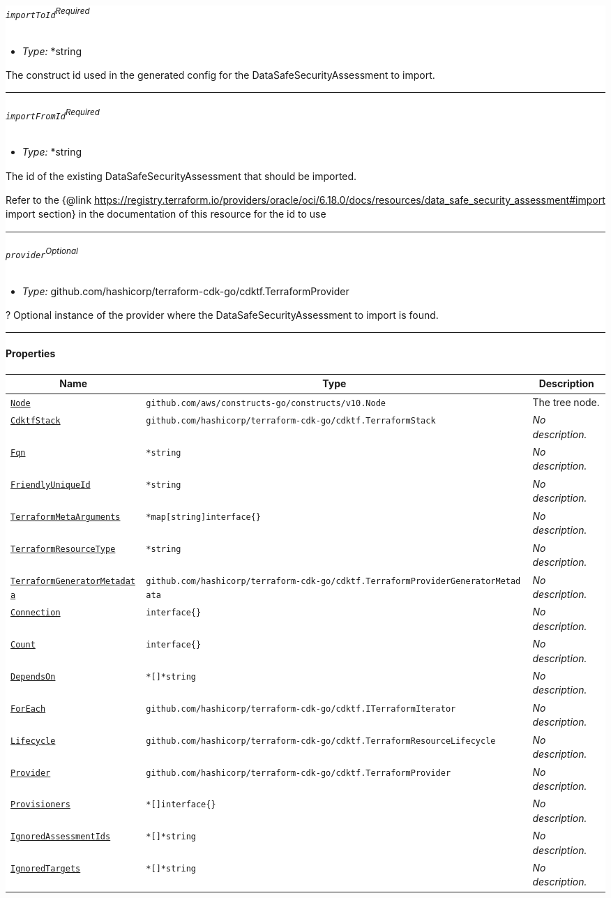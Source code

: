 ###### `importToId`<sup>Required</sup> <a name="importToId" id="rhizo-co-terraform-provider-oci.dataSafeSecurityAssessment.DataSafeSecurityAssessment.generateConfigForImport.parameter.importToId"></a>

- *Type:* *string

The construct id used in the generated config for the DataSafeSecurityAssessment to import.

---

###### `importFromId`<sup>Required</sup> <a name="importFromId" id="rhizo-co-terraform-provider-oci.dataSafeSecurityAssessment.DataSafeSecurityAssessment.generateConfigForImport.parameter.importFromId"></a>

- *Type:* *string

The id of the existing DataSafeSecurityAssessment that should be imported.

Refer to the {@link https://registry.terraform.io/providers/oracle/oci/6.18.0/docs/resources/data_safe_security_assessment#import import section} in the documentation of this resource for the id to use

---

###### `provider`<sup>Optional</sup> <a name="provider" id="rhizo-co-terraform-provider-oci.dataSafeSecurityAssessment.DataSafeSecurityAssessment.generateConfigForImport.parameter.provider"></a>

- *Type:* github.com/hashicorp/terraform-cdk-go/cdktf.TerraformProvider

? Optional instance of the provider where the DataSafeSecurityAssessment to import is found.

---

#### Properties <a name="Properties" id="Properties"></a>

| **Name** | **Type** | **Description** |
| --- | --- | --- |
| <code><a href="#rhizo-co-terraform-provider-oci.dataSafeSecurityAssessment.DataSafeSecurityAssessment.property.node">Node</a></code> | <code>github.com/aws/constructs-go/constructs/v10.Node</code> | The tree node. |
| <code><a href="#rhizo-co-terraform-provider-oci.dataSafeSecurityAssessment.DataSafeSecurityAssessment.property.cdktfStack">CdktfStack</a></code> | <code>github.com/hashicorp/terraform-cdk-go/cdktf.TerraformStack</code> | *No description.* |
| <code><a href="#rhizo-co-terraform-provider-oci.dataSafeSecurityAssessment.DataSafeSecurityAssessment.property.fqn">Fqn</a></code> | <code>*string</code> | *No description.* |
| <code><a href="#rhizo-co-terraform-provider-oci.dataSafeSecurityAssessment.DataSafeSecurityAssessment.property.friendlyUniqueId">FriendlyUniqueId</a></code> | <code>*string</code> | *No description.* |
| <code><a href="#rhizo-co-terraform-provider-oci.dataSafeSecurityAssessment.DataSafeSecurityAssessment.property.terraformMetaArguments">TerraformMetaArguments</a></code> | <code>*map[string]interface{}</code> | *No description.* |
| <code><a href="#rhizo-co-terraform-provider-oci.dataSafeSecurityAssessment.DataSafeSecurityAssessment.property.terraformResourceType">TerraformResourceType</a></code> | <code>*string</code> | *No description.* |
| <code><a href="#rhizo-co-terraform-provider-oci.dataSafeSecurityAssessment.DataSafeSecurityAssessment.property.terraformGeneratorMetadata">TerraformGeneratorMetadata</a></code> | <code>github.com/hashicorp/terraform-cdk-go/cdktf.TerraformProviderGeneratorMetadata</code> | *No description.* |
| <code><a href="#rhizo-co-terraform-provider-oci.dataSafeSecurityAssessment.DataSafeSecurityAssessment.property.connection">Connection</a></code> | <code>interface{}</code> | *No description.* |
| <code><a href="#rhizo-co-terraform-provider-oci.dataSafeSecurityAssessment.DataSafeSecurityAssessment.property.count">Count</a></code> | <code>interface{}</code> | *No description.* |
| <code><a href="#rhizo-co-terraform-provider-oci.dataSafeSecurityAssessment.DataSafeSecurityAssessment.property.dependsOn">DependsOn</a></code> | <code>*[]*string</code> | *No description.* |
| <code><a href="#rhizo-co-terraform-provider-oci.dataSafeSecurityAssessment.DataSafeSecurityAssessment.property.forEach">ForEach</a></code> | <code>github.com/hashicorp/terraform-cdk-go/cdktf.ITerraformIterator</code> | *No description.* |
| <code><a href="#rhizo-co-terraform-provider-oci.dataSafeSecurityAssessment.DataSafeSecurityAssessment.property.lifecycle">Lifecycle</a></code> | <code>github.com/hashicorp/terraform-cdk-go/cdktf.TerraformResourceLifecycle</code> | *No description.* |
| <code><a href="#rhizo-co-terraform-provider-oci.dataSafeSecurityAssessment.DataSafeSecurityAssessment.property.provider">Provider</a></code> | <code>github.com/hashicorp/terraform-cdk-go/cdktf.TerraformProvider</code> | *No description.* |
| <code><a href="#rhizo-co-terraform-provider-oci.dataSafeSecurityAssessment.DataSafeSecurityAssessment.property.provisioners">Provisioners</a></code> | <code>*[]interface{}</code> | *No description.* |
| <code><a href="#rhizo-co-terraform-provider-oci.dataSafeSecurityAssessment.DataSafeSecurityAssessment.property.ignoredAssessmentIds">IgnoredAssessmentIds</a></code> | <code>*[]*string</code> | *No description.* |
| <code><a href="#rhizo-co-terraform-provider-oci.dataSafeSecurityAssessment.DataSafeSecurityAssessment.property.ignoredTargets">IgnoredTargets</a></code> | <code>*[]*string</code> | *No description.* |